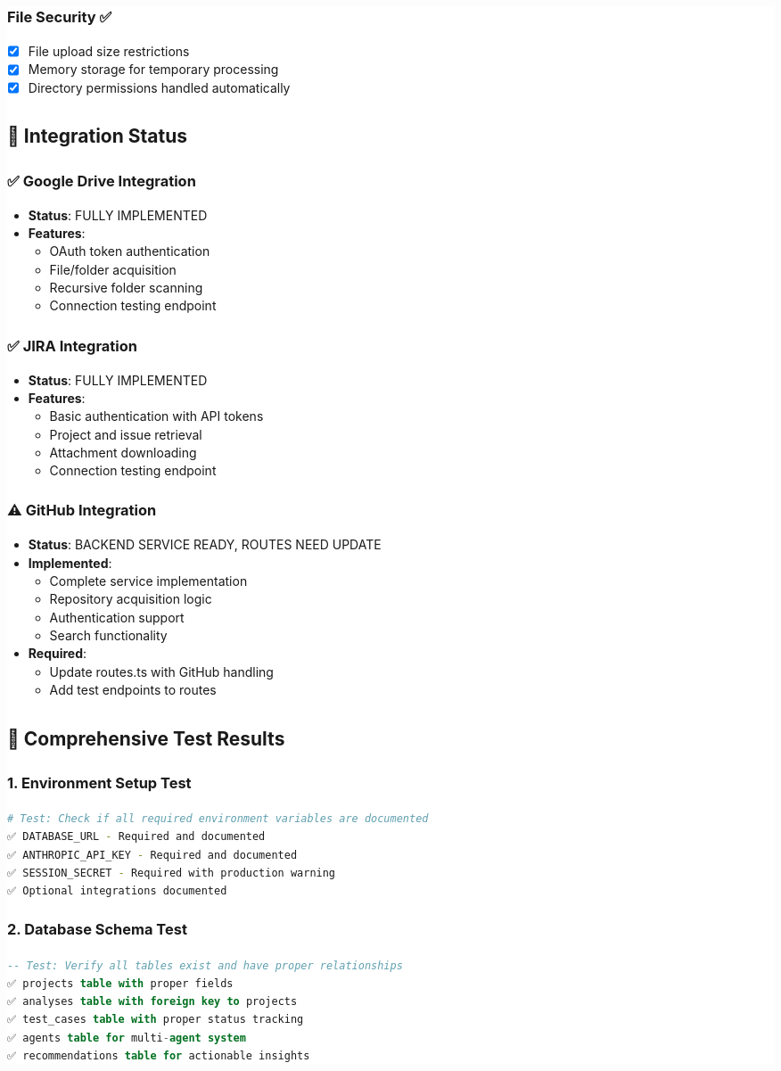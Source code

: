 ### File Security ✅
- [x] File upload size restrictions
- [x] Memory storage for temporary processing
- [x] Directory permissions handled automatically

## 🔧 Integration Status

### ✅ Google Drive Integration
- **Status**: FULLY IMPLEMENTED
- **Features**:
  - OAuth token authentication
  - File/folder acquisition
  - Recursive folder scanning
  - Connection testing endpoint

### ✅ JIRA Integration
- **Status**: FULLY IMPLEMENTED
- **Features**:
  - Basic authentication with API tokens
  - Project and issue retrieval
  - Attachment downloading
  - Connection testing endpoint

### ⚠️ GitHub Integration
- **Status**: BACKEND SERVICE READY, ROUTES NEED UPDATE
- **Implemented**:
  - Complete service implementation
  - Repository acquisition logic
  - Authentication support
  - Search functionality
- **Required**:
  - Update routes.ts with GitHub handling
  - Add test endpoints to routes

## 🧪 Comprehensive Test Results

### 1. Environment Setup Test
```bash
# Test: Check if all required environment variables are documented
✅ DATABASE_URL - Required and documented
✅ ANTHROPIC_API_KEY - Required and documented
✅ SESSION_SECRET - Required with production warning
✅ Optional integrations documented
```

### 2. Database Schema Test
```sql
-- Test: Verify all tables exist and have proper relationships
✅ projects table with proper fields
✅ analyses table with foreign key to projects
✅ test_cases table with proper status tracking
✅ agents table for multi-agent system
✅ recommendations table for actionable insights
```
